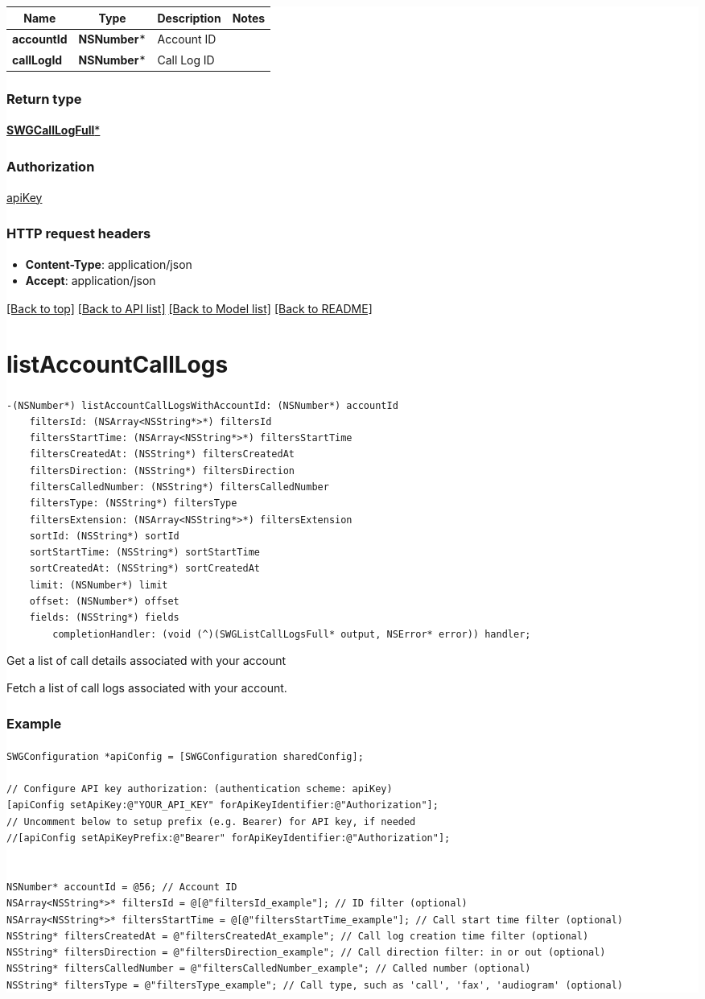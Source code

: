 Name | Type | Description  | Notes
------------- | ------------- | ------------- | -------------
 **accountId** | **NSNumber***| Account ID | 
 **callLogId** | **NSNumber***| Call Log ID | 

### Return type

[**SWGCallLogFull***](SWGCallLogFull.md)

### Authorization

[apiKey](../README.md#apiKey)

### HTTP request headers

 - **Content-Type**: application/json
 - **Accept**: application/json

[[Back to top]](#) [[Back to API list]](../README.md#documentation-for-api-endpoints) [[Back to Model list]](../README.md#documentation-for-models) [[Back to README]](../README.md)

# **listAccountCallLogs**
```objc
-(NSNumber*) listAccountCallLogsWithAccountId: (NSNumber*) accountId
    filtersId: (NSArray<NSString*>*) filtersId
    filtersStartTime: (NSArray<NSString*>*) filtersStartTime
    filtersCreatedAt: (NSString*) filtersCreatedAt
    filtersDirection: (NSString*) filtersDirection
    filtersCalledNumber: (NSString*) filtersCalledNumber
    filtersType: (NSString*) filtersType
    filtersExtension: (NSArray<NSString*>*) filtersExtension
    sortId: (NSString*) sortId
    sortStartTime: (NSString*) sortStartTime
    sortCreatedAt: (NSString*) sortCreatedAt
    limit: (NSNumber*) limit
    offset: (NSNumber*) offset
    fields: (NSString*) fields
        completionHandler: (void (^)(SWGListCallLogsFull* output, NSError* error)) handler;
```

Get a list of call details associated with your account

Fetch a list of call logs associated with your account.

### Example 
```objc
SWGConfiguration *apiConfig = [SWGConfiguration sharedConfig];

// Configure API key authorization: (authentication scheme: apiKey)
[apiConfig setApiKey:@"YOUR_API_KEY" forApiKeyIdentifier:@"Authorization"];
// Uncomment below to setup prefix (e.g. Bearer) for API key, if needed
//[apiConfig setApiKeyPrefix:@"Bearer" forApiKeyIdentifier:@"Authorization"];


NSNumber* accountId = @56; // Account ID
NSArray<NSString*>* filtersId = @[@"filtersId_example"]; // ID filter (optional)
NSArray<NSString*>* filtersStartTime = @[@"filtersStartTime_example"]; // Call start time filter (optional)
NSString* filtersCreatedAt = @"filtersCreatedAt_example"; // Call log creation time filter (optional)
NSString* filtersDirection = @"filtersDirection_example"; // Call direction filter: in or out (optional)
NSString* filtersCalledNumber = @"filtersCalledNumber_example"; // Called number (optional)
NSString* filtersType = @"filtersType_example"; // Call type, such as 'call', 'fax', 'audiogram' (optional)
```